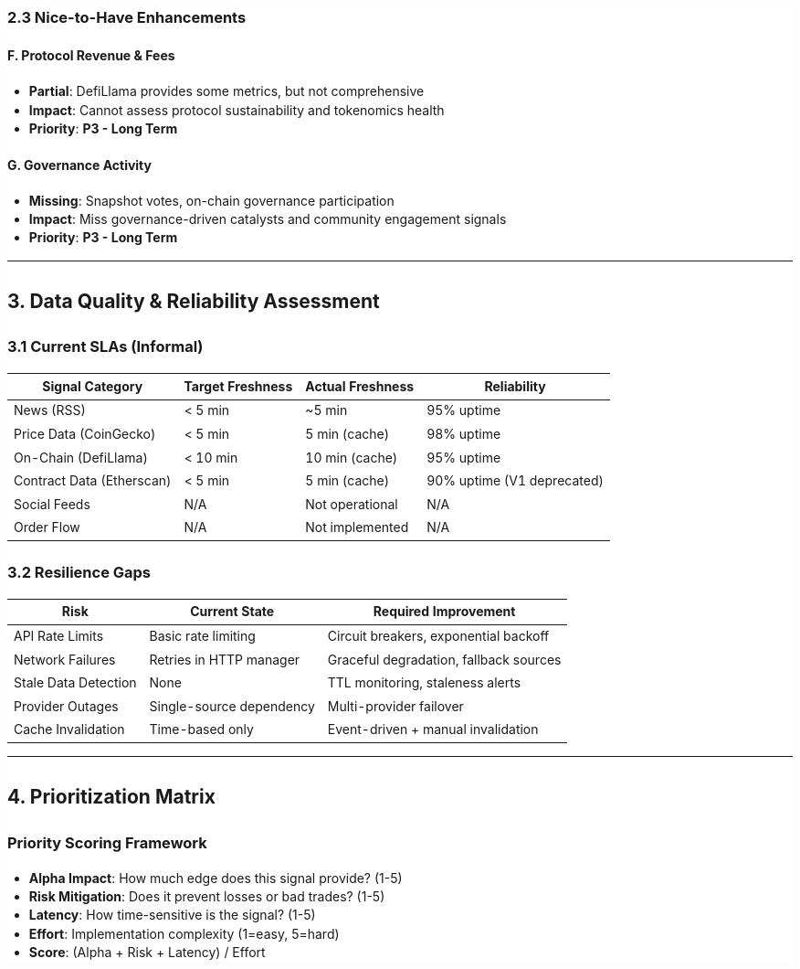 ### 2.3 Nice-to-Have Enhancements

#### **F. Protocol Revenue & Fees**
- **Partial**: DefiLlama provides some metrics, but not comprehensive
- **Impact**: Cannot assess protocol sustainability and tokenomics health
- **Priority**: **P3 - Long Term**

#### **G. Governance Activity**
- **Missing**: Snapshot votes, on-chain governance participation
- **Impact**: Miss governance-driven catalysts and community engagement signals
- **Priority**: **P3 - Long Term**

---

## 3. Data Quality & Reliability Assessment

### 3.1 Current SLAs (Informal)

| Signal Category | Target Freshness | Actual Freshness | Reliability |
|-----------------|------------------|------------------|-------------|
| News (RSS) | < 5 min | ~5 min | 95% uptime |
| Price Data (CoinGecko) | < 5 min | 5 min (cache) | 98% uptime |
| On-Chain (DefiLlama) | < 10 min | 10 min (cache) | 95% uptime |
| Contract Data (Etherscan) | < 5 min | 5 min (cache) | 90% uptime (V1 deprecated) |
| Social Feeds | N/A | Not operational | N/A |
| Order Flow | N/A | Not implemented | N/A |

### 3.2 Resilience Gaps

| Risk | Current State | Required Improvement |
|------|---------------|----------------------|
| API Rate Limits | Basic rate limiting | Circuit breakers, exponential backoff |
| Network Failures | Retries in HTTP manager | Graceful degradation, fallback sources |
| Stale Data Detection | None | TTL monitoring, staleness alerts |
| Provider Outages | Single-source dependency | Multi-provider failover |
| Cache Invalidation | Time-based only | Event-driven + manual invalidation |

---

## 4. Prioritization Matrix

### Priority Scoring Framework
- **Alpha Impact**: How much edge does this signal provide? (1-5)
- **Risk Mitigation**: Does it prevent losses or bad trades? (1-5)
- **Latency**: How time-sensitive is the signal? (1-5)
- **Effort**: Implementation complexity (1=easy, 5=hard)
- **Score**: (Alpha + Risk + Latency) / Effort
